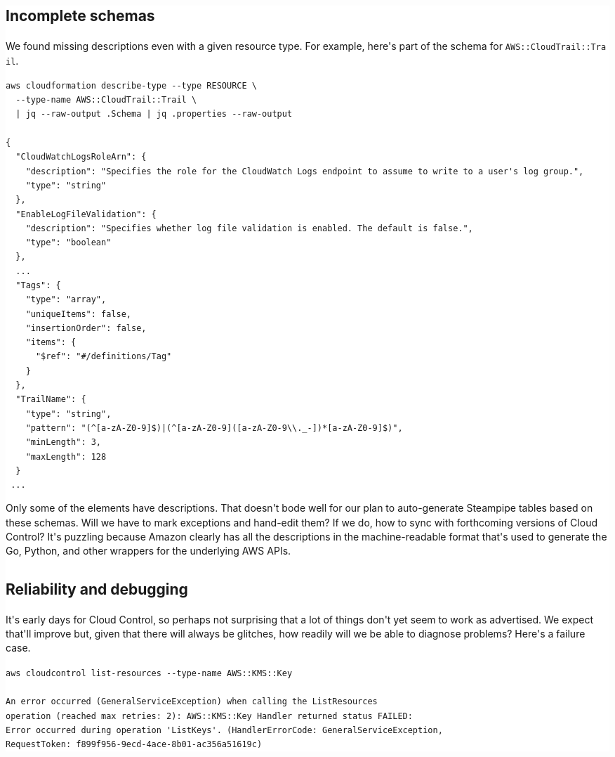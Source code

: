 ## Incomplete schemas

We found missing descriptions even with a given resource type. For example, here's part of the schema for `AWS::CloudTrail::Trail`.

```shell
aws cloudformation describe-type --type RESOURCE \
  --type-name AWS::CloudTrail::Trail \
  | jq --raw-output .Schema | jq .properties --raw-output

{
  "CloudWatchLogsRoleArn": {
    "description": "Specifies the role for the CloudWatch Logs endpoint to assume to write to a user's log group.",
    "type": "string"
  },
  "EnableLogFileValidation": {
    "description": "Specifies whether log file validation is enabled. The default is false.",
    "type": "boolean"  
  },
  ...
  "Tags": {
    "type": "array",
    "uniqueItems": false,
    "insertionOrder": false,
    "items": {
      "$ref": "#/definitions/Tag"
    }
  },
  "TrailName": {
    "type": "string",
    "pattern": "(^[a-zA-Z0-9]$)|(^[a-zA-Z0-9]([a-zA-Z0-9\\._-])*[a-zA-Z0-9]$)",
    "minLength": 3,
    "maxLength": 128
  }
 ...
```

Only some of the elements have descriptions. That doesn't bode well for our plan to auto-generate Steampipe tables based on these schemas. Will we have to mark exceptions and hand-edit them? If we do, how to sync with forthcoming versions of Cloud Control? It's puzzling because Amazon clearly has all the descriptions in the machine-readable format that's used to generate the Go, Python, and other wrappers for the underlying AWS APIs.

## Reliability and debugging

It's early days for Cloud Control, so perhaps not surprising that a lot of things don't yet seem to work as advertised. We expect that'll improve but, given that there will always be glitches, how readily will we be able to diagnose problems? Here's a failure case. 

```shell
aws cloudcontrol list-resources --type-name AWS::KMS::Key

An error occurred (GeneralServiceException) when calling the ListResources 
operation (reached max retries: 2): AWS::KMS::Key Handler returned status FAILED: 
Error occurred during operation 'ListKeys'. (HandlerErrorCode: GeneralServiceException, 
RequestToken: f899f956-9ecd-4ace-8b01-ac356a51619c)
```
